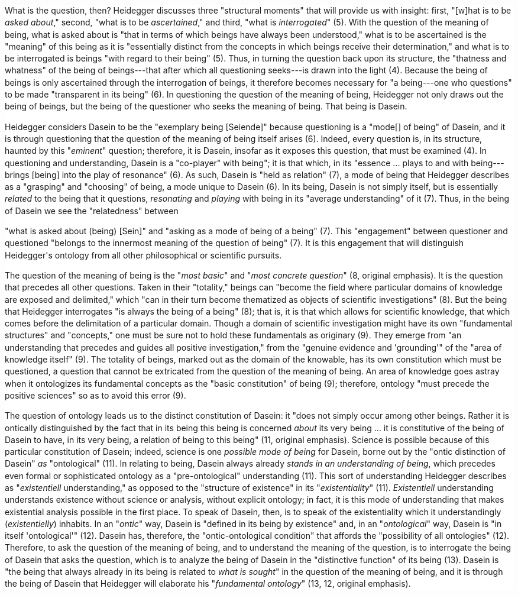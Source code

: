 What is the question, then? Heidegger discusses three "structural moments" that will provide us with insight: first, "\[w\]hat is to be *asked about*," second, "what is to be *ascertained*," and third, "what is *interrogated*" (5). With the question of the meaning of being, what is asked about is "that in terms of which beings have always been understood," what is to be ascertained is the "meaning" of this being as it is "essentially distinct from the concepts in which beings receive their determination," and what is to be interrogated is beings "with regard to their being" (5). Thus, in turning the question back upon its structure, the "thatness and whatness" of the being of beings---that after which all questioning seeks---is drawn into the light (4). Because the being of beings is only ascertained through the interrogation of beings, it therefore becomes necessary for "a being---one who questions" to be made "transparent in its being" (6). In questioning the question of the meaning of being, Heidegger not only draws out the being of beings, but the being of the questioner who seeks the meaning of being. That being is Dasein.

Heidegger considers Dasein to be the "exemplary being \[Seiende\]" because questioning is a "mode\[\] of being" of Dasein, and it is through questioning that the question of the meaning of being itself arises (6). Indeed, every question is, in its structure, haunted by this "*eminent*" question; therefore, it is Dasein, insofar as it exposes this question, that must be examined (4). In questioning and understanding, Dasein is a "co-player" with being"; it is that which, in its "essence \... plays to and with being---brings \[being\] into the play of resonance" (6). As such, Dasein is "held as relation" (7), a mode of being that Heidegger describes as a "grasping" and "choosing" of being, a mode unique to Dasein (6). In its being, Dasein is not simply itself, but is essentially *related* to the being that it questions, *resonating* and *playing* with being in its "average understanding" of it (7). Thus, in the being of Dasein we see the "relatedness" between

"what is asked about (being) \[Sein\]" and "asking as a mode of being of a being" (7). This "engagement" between questioner and questioned "belongs to the innermost meaning of the question of being" (7). It is this engagement that will distinguish Heidegger's ontology from all other philosophical or scientific pursuits.

The question of the meaning of being is the "*most basic*" and "*most concrete question*" (8, original emphasis). It is the question that precedes all other questions. Taken in their "totality," beings can "become the field where particular domains of knowledge are exposed and delimited," which "can in their turn become thematized as objects of scientific investigations" (8). But the being that Heidegger interrogates "is always the being of a being" (8); that is, it is that which allows for scientific knowledge, that which comes before the delimitation of a particular domain. Though a domain of scientific investigation might have its own "fundamental structures" and "concepts," one must be sure not to hold these fundamentals as originary (9). They emerge from "an understanding that precedes and guides all positive investigation," from the "genuine evidence and 'grounding'" of the "area of knowledge itself" (9). The totality of beings, marked out as the domain of the knowable, has its own constitution which must be questioned, a question that cannot be extricated from the question of the meaning of being. An area of knowledge goes astray when it ontologizes its fundamental concepts as the "basic constitution" of being (9); therefore, ontology "must precede the positive sciences" so as to avoid this error (9).

The question of ontology leads us to the distinct constitution of Dasein: it "does not simply occur among other beings. Rather it is ontically distinguished by the fact that in its being this being is concerned *about* its very being \... it is constitutive of the being of Dasein to have, in its very being, a relation of being to this being" (11, original emphasis). Science is possible because of this particular constitution of Dasein; indeed, science is one *possible mode of being* for Dasein, borne out by the "ontic distinction of Dasein" *as* "ontological" (11). In relating to being, Dasein always already *stands in an understanding of being*, which precedes even formal or sophisticated ontology as a "pre-ontological" understanding (11). This sort of understanding Heidegger describes as "*existentiell* understanding," as opposed to the "structure of existence" in its "*existentiality*" (11). *Existentiell* understanding understands existence without science or analysis, without explicit ontology; in fact, it is this mode of understanding that makes existential analysis possible in the first place. To speak of Dasein, then, is to speak of the existentiality which it understandingly (*existentielly*) inhabits. In an "*ontic*" way, Dasein is "defined in its being by existence" and, in an "*ontological*" way, Dasein is "in itself 'ontological'" (12). Dasein has, therefore, the "ontic-ontological condition" that affords the "possibility of all ontologies" (12). Therefore, to ask the question of the meaning of being, and to understand the meaning of the question, is to interrogate the being of Dasein that asks the question, which is to analyze the being of Dasein in the "distinctive function" of its being (13). Dasein is "the being that always already in its being is related to *what is sought*" in the question of the meaning of being, and it is through the being of Dasein that Heidegger will elaborate his "*fundamental ontology*" (13, 12, original emphasis).
